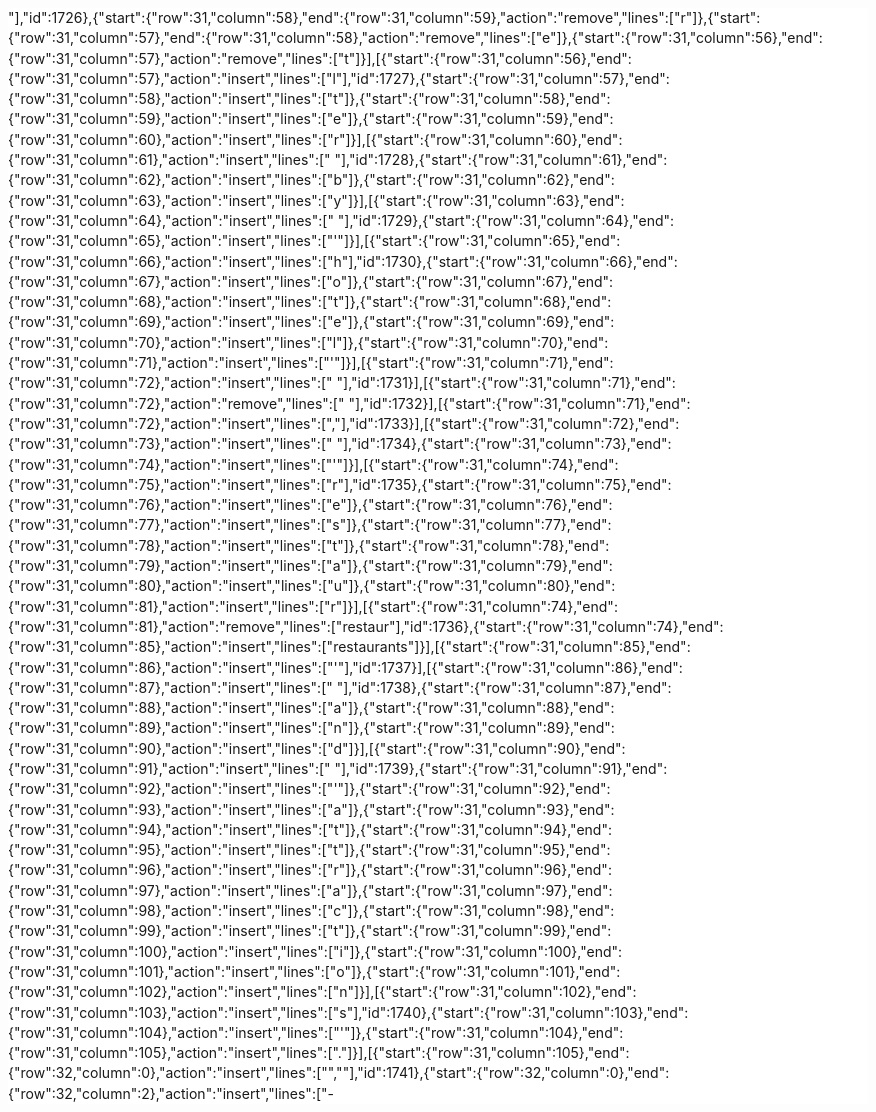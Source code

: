 "],"id":1726},{"start":{"row":31,"column":58},"end":{"row":31,"column":59},"action":"remove","lines":["r"]},{"start":{"row":31,"column":57},"end":{"row":31,"column":58},"action":"remove","lines":["e"]},{"start":{"row":31,"column":56},"end":{"row":31,"column":57},"action":"remove","lines":["t"]}],[{"start":{"row":31,"column":56},"end":{"row":31,"column":57},"action":"insert","lines":["l"],"id":1727},{"start":{"row":31,"column":57},"end":{"row":31,"column":58},"action":"insert","lines":["t"]},{"start":{"row":31,"column":58},"end":{"row":31,"column":59},"action":"insert","lines":["e"]},{"start":{"row":31,"column":59},"end":{"row":31,"column":60},"action":"insert","lines":["r"]}],[{"start":{"row":31,"column":60},"end":{"row":31,"column":61},"action":"insert","lines":[" "],"id":1728},{"start":{"row":31,"column":61},"end":{"row":31,"column":62},"action":"insert","lines":["b"]},{"start":{"row":31,"column":62},"end":{"row":31,"column":63},"action":"insert","lines":["y"]}],[{"start":{"row":31,"column":63},"end":{"row":31,"column":64},"action":"insert","lines":[" "],"id":1729},{"start":{"row":31,"column":64},"end":{"row":31,"column":65},"action":"insert","lines":["'"]}],[{"start":{"row":31,"column":65},"end":{"row":31,"column":66},"action":"insert","lines":["h"],"id":1730},{"start":{"row":31,"column":66},"end":{"row":31,"column":67},"action":"insert","lines":["o"]},{"start":{"row":31,"column":67},"end":{"row":31,"column":68},"action":"insert","lines":["t"]},{"start":{"row":31,"column":68},"end":{"row":31,"column":69},"action":"insert","lines":["e"]},{"start":{"row":31,"column":69},"end":{"row":31,"column":70},"action":"insert","lines":["l"]},{"start":{"row":31,"column":70},"end":{"row":31,"column":71},"action":"insert","lines":["'"]}],[{"start":{"row":31,"column":71},"end":{"row":31,"column":72},"action":"insert","lines":[" "],"id":1731}],[{"start":{"row":31,"column":71},"end":{"row":31,"column":72},"action":"remove","lines":[" "],"id":1732}],[{"start":{"row":31,"column":71},"end":{"row":31,"column":72},"action":"insert","lines":[","],"id":1733}],[{"start":{"row":31,"column":72},"end":{"row":31,"column":73},"action":"insert","lines":[" "],"id":1734},{"start":{"row":31,"column":73},"end":{"row":31,"column":74},"action":"insert","lines":["'"]}],[{"start":{"row":31,"column":74},"end":{"row":31,"column":75},"action":"insert","lines":["r"],"id":1735},{"start":{"row":31,"column":75},"end":{"row":31,"column":76},"action":"insert","lines":["e"]},{"start":{"row":31,"column":76},"end":{"row":31,"column":77},"action":"insert","lines":["s"]},{"start":{"row":31,"column":77},"end":{"row":31,"column":78},"action":"insert","lines":["t"]},{"start":{"row":31,"column":78},"end":{"row":31,"column":79},"action":"insert","lines":["a"]},{"start":{"row":31,"column":79},"end":{"row":31,"column":80},"action":"insert","lines":["u"]},{"start":{"row":31,"column":80},"end":{"row":31,"column":81},"action":"insert","lines":["r"]}],[{"start":{"row":31,"column":74},"end":{"row":31,"column":81},"action":"remove","lines":["restaur"],"id":1736},{"start":{"row":31,"column":74},"end":{"row":31,"column":85},"action":"insert","lines":["restaurants"]}],[{"start":{"row":31,"column":85},"end":{"row":31,"column":86},"action":"insert","lines":["'"],"id":1737}],[{"start":{"row":31,"column":86},"end":{"row":31,"column":87},"action":"insert","lines":[" "],"id":1738},{"start":{"row":31,"column":87},"end":{"row":31,"column":88},"action":"insert","lines":["a"]},{"start":{"row":31,"column":88},"end":{"row":31,"column":89},"action":"insert","lines":["n"]},{"start":{"row":31,"column":89},"end":{"row":31,"column":90},"action":"insert","lines":["d"]}],[{"start":{"row":31,"column":90},"end":{"row":31,"column":91},"action":"insert","lines":[" "],"id":1739},{"start":{"row":31,"column":91},"end":{"row":31,"column":92},"action":"insert","lines":["'"]},{"start":{"row":31,"column":92},"end":{"row":31,"column":93},"action":"insert","lines":["a"]},{"start":{"row":31,"column":93},"end":{"row":31,"column":94},"action":"insert","lines":["t"]},{"start":{"row":31,"column":94},"end":{"row":31,"column":95},"action":"insert","lines":["t"]},{"start":{"row":31,"column":95},"end":{"row":31,"column":96},"action":"insert","lines":["r"]},{"start":{"row":31,"column":96},"end":{"row":31,"column":97},"action":"insert","lines":["a"]},{"start":{"row":31,"column":97},"end":{"row":31,"column":98},"action":"insert","lines":["c"]},{"start":{"row":31,"column":98},"end":{"row":31,"column":99},"action":"insert","lines":["t"]},{"start":{"row":31,"column":99},"end":{"row":31,"column":100},"action":"insert","lines":["i"]},{"start":{"row":31,"column":100},"end":{"row":31,"column":101},"action":"insert","lines":["o"]},{"start":{"row":31,"column":101},"end":{"row":31,"column":102},"action":"insert","lines":["n"]}],[{"start":{"row":31,"column":102},"end":{"row":31,"column":103},"action":"insert","lines":["s"],"id":1740},{"start":{"row":31,"column":103},"end":{"row":31,"column":104},"action":"insert","lines":["'"]},{"start":{"row":31,"column":104},"end":{"row":31,"column":105},"action":"insert","lines":["."]}],[{"start":{"row":31,"column":105},"end":{"row":32,"column":0},"action":"insert","lines":["",""],"id":1741},{"start":{"row":32,"column":0},"end":{"row":32,"column":2},"action":"insert","lines":["-